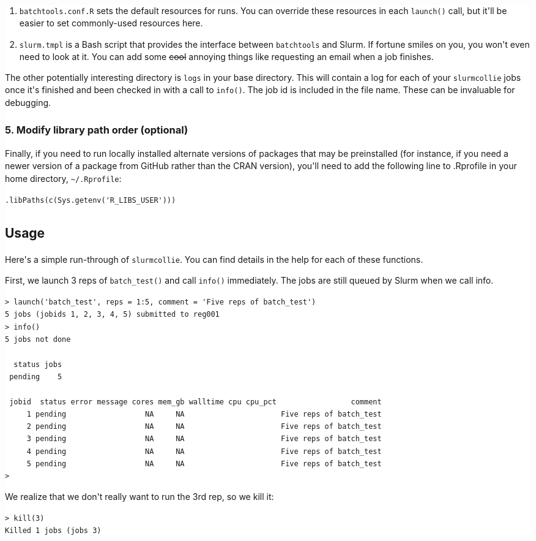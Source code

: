 1.  `batchtools.conf.R` sets the default resources for runs. You can
    override these resources in each `launch()` call, but it'll be
    easier to set commonly-used resources here.

2.  `slurm.tmpl` is a Bash script that provides the interface between
    `batchtools` and Slurm. If fortune smiles on you, you won't even
    need to look at it. You can add some ~~cool~~ annoying things like
    requesting an email when a job finishes.

The other potentially interesting directory is `logs` in your base
directory. This will contain a log for each of your `slurmcollie` jobs
once it's finished and been checked in with a call to `info()`. The job
id is included in the file name. These can be invaluable for debugging.

### 5. Modify library path order (optional)
Finally, if you need to run locally installed alternate versions of
packages that may be preinstalled (for instance, if you need a newer
version of a package from GitHub rather than the CRAN version), you'll
need to add the following line to .Rprofile in your home directory,
`~/.Rprofile`:

```         
.libPaths(c(Sys.getenv('R_LIBS_USER')))
```

## Usage

Here's a simple run-through of `slurmcollie`. You can find details in
the help for each of these functions.

First, we launch 3 reps of `batch_test()` and call `info()` immediately.
The jobs are still queued by Slurm when we call info.

```         
> launch('batch_test', reps = 1:5, comment = 'Five reps of batch_test')
5 jobs (jobids 1, 2, 3, 4, 5) submitted to reg001
> info()
5 jobs not done

  status jobs
 pending    5

 jobid  status error message cores mem_gb walltime cpu cpu_pct                 comment
     1 pending                  NA     NA                      Five reps of batch_test
     2 pending                  NA     NA                      Five reps of batch_test
     3 pending                  NA     NA                      Five reps of batch_test
     4 pending                  NA     NA                      Five reps of batch_test
     5 pending                  NA     NA                      Five reps of batch_test
> 
```

We realize that we don't really want to run the 3rd rep, so we kill it:

```         
> kill(3)
Killed 1 jobs (jobs 3)
```
